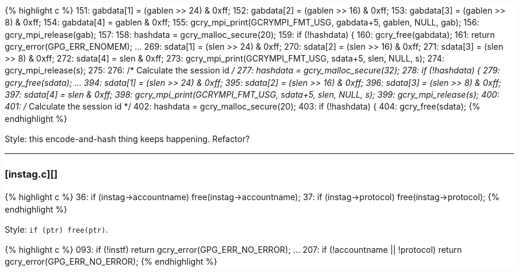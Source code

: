 {% highlight c %}
151:   gabdata[1] = (gablen >> 24) & 0xff;
152:   gabdata[2] = (gablen >> 16) & 0xff;
153:   gabdata[3] = (gablen >> 8) & 0xff;
154:   gabdata[4] = gablen & 0xff;
155:   gcry_mpi_print(GCRYMPI_FMT_USG, gabdata+5, gablen, NULL, gab);
156:   gcry_mpi_release(gab);
157: 
158:   hashdata = gcry_malloc_secure(20);
159:   if (!hashdata) {
160:     gcry_free(gabdata);
161:     return gcry_error(GPG_ERR_ENOMEM);
...
269:   sdata[1] = (slen >> 24) & 0xff;
270:   sdata[2] = (slen >> 16) & 0xff;
271:   sdata[3] = (slen >> 8) & 0xff;
272:   sdata[4] = slen & 0xff;
273:   gcry_mpi_print(GCRYMPI_FMT_USG, sdata+5, slen, NULL, s);
274:   gcry_mpi_release(s);
275: 
276:   /* Calculate the session id */
277:   hashdata = gcry_malloc_secure(32);
278:   if (!hashdata) {
279:     gcry_free(sdata);
...
394:   sdata[1] = (slen >> 24) & 0xff;
395:   sdata[2] = (slen >> 16) & 0xff;
396:   sdata[3] = (slen >> 8) & 0xff;
397:   sdata[4] = slen & 0xff;
398:   gcry_mpi_print(GCRYMPI_FMT_USG, sdata+5, slen, NULL, s);
399:   gcry_mpi_release(s);
400: 
401:   /* Calculate the session id */
402:   hashdata = gcry_malloc_secure(20);
403:   if (!hashdata) {
404:     gcry_free(sdata);
{% endhighlight %}

Style: this encode-and-hash thing keeps happening. Refactor? 

---

### [instag.c][]

{% highlight c %}
36:   if (instag->accountname) free(instag->accountname);
37:   if (instag->protocol) free(instag->protocol);
{% endhighlight %}

Style: `if (ptr) free(ptr)`.

{% highlight c %}
093:   if (!instf) return gcry_error(GPG_ERR_NO_ERROR);
...
207:   if (!accountname || !protocol) return gcry_error(GPG_ERR_NO_ERROR);
{% endhighlight %}


[^1]: This is the first time I've seen indentation at 4 columns with tab stops at 8 columns.
[^2]: Not to mention, embedded devices are usually much easier to push into memory pressure.
[libotr]: https://otr.cypherpunks.ca/
[openssl]: /2014/01/16/openssl-rand-api/
[master]: https://github.com/off-the-record/libotr/tree/3172d79b3f60513aeb10a22450cb1ca2cf145016
[massage-commit]: https://github.com/ctz/libotr/commit/4c4aac9a4d612f076969b4d6aa69f08ca84ab078
[vector-rewrite]: https://cansecwest.com/slides07/Vector-Rewrite-Attack.pdf
[cwe-14]: http://cwe.mitre.org/data/definitions/14.html
[auth.c]: https://github.com/ctz/libotr/blob/4c4aac9a4d612f076969b4d6aa69f08ca84ab078/src/auth.c
[b64.c]: https://github.com/ctz/libotr/blob/4c4aac9a4d612f076969b4d6aa69f08ca84ab078/src/b64.c
[context.c]: https://github.com/ctz/libotr/blob/4c4aac9a4d612f076969b4d6aa69f08ca84ab078/src/context.c
[context_priv.h]: https://github.com/ctz/libotr/blob/4c4aac9a4d612f076969b4d6aa69f08ca84ab078/src/context_priv.h
[context_priv.c]: https://github.com/ctz/libotr/blob/4c4aac9a4d612f076969b4d6aa69f08ca84ab078/src/context_priv.c
[dh.c]: https://github.com/ctz/libotr/blob/4c4aac9a4d612f076969b4d6aa69f08ca84ab078/src/dh.c
[instag.c]: https://github.com/ctz/libotr/blob/4c4aac9a4d612f076969b4d6aa69f08ca84ab078/src/instag.c
[mem.c]: https://github.com/ctz/libotr/blob/4c4aac9a4d612f076969b4d6aa69f08ca84ab078/src/mem.c
[message.c]: https://github.com/ctz/libotr/blob/4c4aac9a4d612f076969b4d6aa69f08ca84ab078/src/message.c
[privkey.c]: https://github.com/ctz/libotr/blob/4c4aac9a4d612f076969b4d6aa69f08ca84ab078/src/privkey.c
[proto.c]: https://github.com/ctz/libotr/blob/4c4aac9a4d612f076969b4d6aa69f08ca84ab078/src/proto.c
[sm.c]: https://github.com/ctz/libotr/blob/4c4aac9a4d612f076969b4d6aa69f08ca84ab078/src/sm.c
[tlv.c]: https://github.com/ctz/libotr/blob/4c4aac9a4d612f076969b4d6aa69f08ca84ab078/src/tlv.c
[userstate.c]: https://github.com/ctz/libotr/blob/4c4aac9a4d612f076969b4d6aa69f08ca84ab078/src/userstate.c